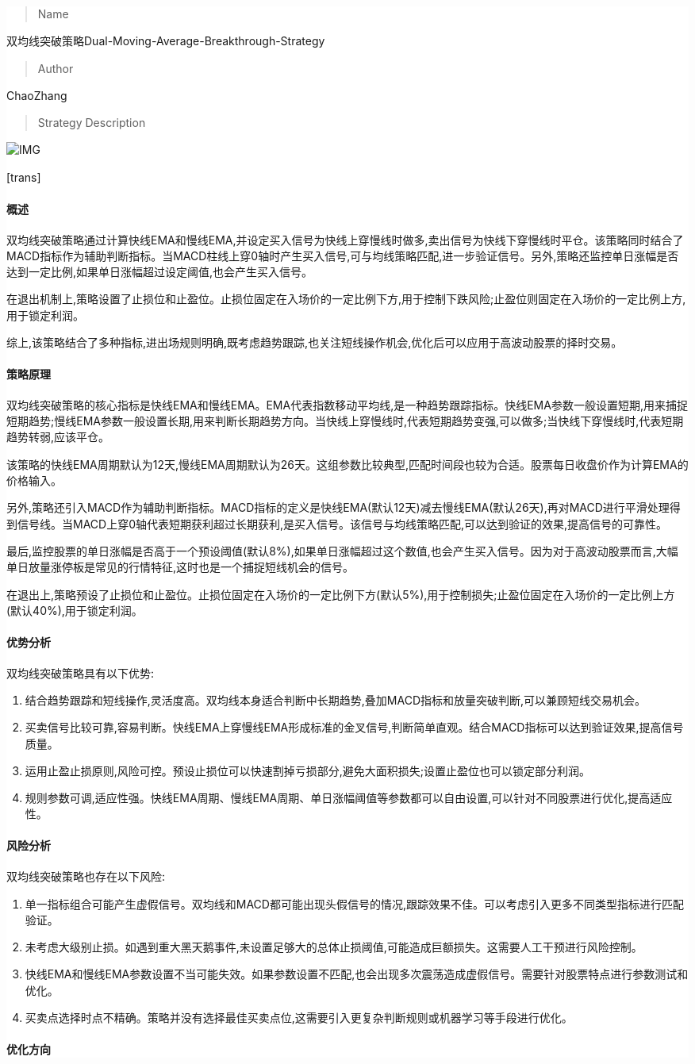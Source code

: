
> Name

双均线突破策略Dual-Moving-Average-Breakthrough-Strategy

> Author

ChaoZhang

> Strategy Description

![IMG](https://www.fmz.com/upload/asset/125405cd37d78b391bd.png)

[trans]
#### 概述

双均线突破策略通过计算快线EMA和慢线EMA,并设定买入信号为快线上穿慢线时做多,卖出信号为快线下穿慢线时平仓。该策略同时结合了MACD指标作为辅助判断指标。当MACD柱线上穿0轴时产生买入信号,可与均线策略匹配,进一步验证信号。另外,策略还监控单日涨幅是否达到一定比例,如果单日涨幅超过设定阈值,也会产生买入信号。

在退出机制上,策略设置了止损位和止盈位。止损位固定在入场价的一定比例下方,用于控制下跌风险;止盈位则固定在入场价的一定比例上方,用于锁定利润。

综上,该策略结合了多种指标,进出场规则明确,既考虑趋势跟踪,也关注短线操作机会,优化后可以应用于高波动股票的择时交易。

#### 策略原理

双均线突破策略的核心指标是快线EMA和慢线EMA。EMA代表指数移动平均线,是一种趋势跟踪指标。快线EMA参数一般设置短期,用来捕捉短期趋势;慢线EMA参数一般设置长期,用来判断长期趋势方向。当快线上穿慢线时,代表短期趋势变强,可以做多;当快线下穿慢线时,代表短期趋势转弱,应该平仓。

该策略的快线EMA周期默认为12天,慢线EMA周期默认为26天。这组参数比较典型,匹配时间段也较为合适。股票每日收盘价作为计算EMA的价格输入。

另外,策略还引入MACD作为辅助判断指标。MACD指标的定义是快线EMA(默认12天)减去慢线EMA(默认26天),再对MACD进行平滑处理得到信号线。当MACD上穿0轴代表短期获利超过长期获利,是买入信号。该信号与均线策略匹配,可以达到验证的效果,提高信号的可靠性。

最后,监控股票的单日涨幅是否高于一个预设阈值(默认8%),如果单日涨幅超过这个数值,也会产生买入信号。因为对于高波动股票而言,大幅单日放量涨停板是常见的行情特征,这时也是一个捕捉短线机会的信号。  

在退出上,策略预设了止损位和止盈位。止损位固定在入场价的一定比例下方(默认5%),用于控制损失;止盈位固定在入场价的一定比例上方(默认40%),用于锁定利润。

#### 优势分析

双均线突破策略具有以下优势:

1. 结合趋势跟踪和短线操作,灵活度高。双均线本身适合判断中长期趋势,叠加MACD指标和放量突破判断,可以兼顾短线交易机会。

2. 买卖信号比较可靠,容易判断。快线EMA上穿慢线EMA形成标准的金叉信号,判断简单直观。结合MACD指标可以达到验证效果,提高信号质量。

3. 运用止盈止损原则,风险可控。预设止损位可以快速割掉亏损部分,避免大面积损失;设置止盈位也可以锁定部分利润。

4. 规则参数可调,适应性强。快线EMA周期、慢线EMA周期、单日涨幅阈值等参数都可以自由设置,可以针对不同股票进行优化,提高适应性。

#### 风险分析

双均线突破策略也存在以下风险:

1. 单一指标组合可能产生虚假信号。双均线和MACD都可能出现头假信号的情况,跟踪效果不佳。可以考虑引入更多不同类型指标进行匹配验证。

2. 未考虑大级别止损。如遇到重大黑天鹅事件,未设置足够大的总体止损阈值,可能造成巨额损失。这需要人工干预进行风险控制。

3. 快线EMA和慢线EMA参数设置不当可能失效。如果参数设置不匹配,也会出现多次震荡造成虚假信号。需要针对股票特点进行参数测试和优化。

4. 买卖点选择时点不精确。策略并没有选择最佳买卖点位,这需要引入更复杂判断规则或机器学习等手段进行优化。

#### 优化方向
